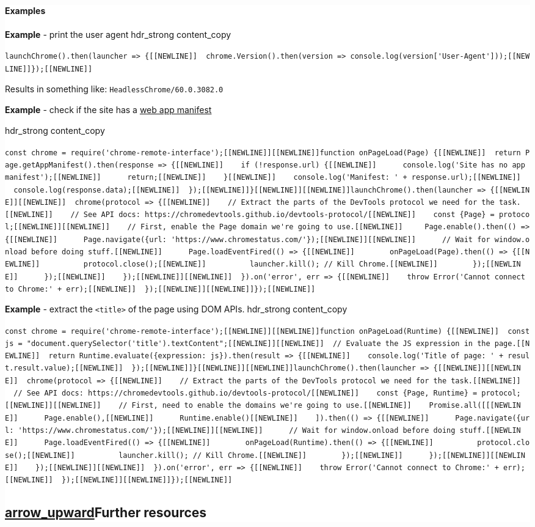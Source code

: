 #### Examples

**Example** - print the user agent
hdr_strong
content_copy

`launchChrome().then(launcher => {[[NEWLINE]]  chrome.Version().then(version => console.log(version['User-Agent']));[[NEWLINE]]});[[NEWLINE]]`

Results in something like: `HeadlessChrome/60.0.3082.0`

**Example** - check if the site has a [web app manifest](https://developers.google.com/web/fundamentals/engage-and-retain/web-app-manifest/)

hdr_strong
content_copy

`const chrome = require('chrome-remote-interface');[[NEWLINE]][[NEWLINE]]function onPageLoad(Page) {[[NEWLINE]]  return Page.getAppManifest().then(response => {[[NEWLINE]]    if (!response.url) {[[NEWLINE]]      console.log('Site has no app manifest');[[NEWLINE]]      return;[[NEWLINE]]    }[[NEWLINE]]    console.log('Manifest: ' + response.url);[[NEWLINE]]    console.log(response.data);[[NEWLINE]]  });[[NEWLINE]]}[[NEWLINE]][[NEWLINE]]launchChrome().then(launcher => {[[NEWLINE]][[NEWLINE]]  chrome(protocol => {[[NEWLINE]]    // Extract the parts of the DevTools protocol we need for the task.[[NEWLINE]]    // See API docs: https://chromedevtools.github.io/devtools-protocol/[[NEWLINE]]    const {Page} = protocol;[[NEWLINE]][[NEWLINE]]    // First, enable the Page domain we're going to use.[[NEWLINE]]     Page.enable().then(() => {[[NEWLINE]]      Page.navigate({url: 'https://www.chromestatus.com/'});[[NEWLINE]][[NEWLINE]]      // Wait for window.onload before doing stuff.[[NEWLINE]]      Page.loadEventFired(() => {[[NEWLINE]]        onPageLoad(Page).then(() => {[[NEWLINE]]          protocol.close();[[NEWLINE]]          launcher.kill(); // Kill Chrome.[[NEWLINE]]        });[[NEWLINE]]      });[[NEWLINE]]    });[[NEWLINE]][[NEWLINE]]  }).on('error', err => {[[NEWLINE]]    throw Error('Cannot connect to Chrome:' + err);[[NEWLINE]]  });[[NEWLINE]][[NEWLINE]]});[[NEWLINE]]`

**Example** - extract the `<title>` of the page using DOM APIs.
hdr_strong
content_copy

`const chrome = require('chrome-remote-interface');[[NEWLINE]][[NEWLINE]]function onPageLoad(Runtime) {[[NEWLINE]]  const js = "document.querySelector('title').textContent";[[NEWLINE]][[NEWLINE]]  // Evaluate the JS expression in the page.[[NEWLINE]]  return Runtime.evaluate({expression: js}).then(result => {[[NEWLINE]]    console.log('Title of page: ' + result.result.value);[[NEWLINE]]  });[[NEWLINE]]}[[NEWLINE]][[NEWLINE]]launchChrome().then(launcher => {[[NEWLINE]][[NEWLINE]]  chrome(protocol => {[[NEWLINE]]    // Extract the parts of the DevTools protocol we need for the task.[[NEWLINE]]    // See API docs: https://chromedevtools.github.io/devtools-protocol/[[NEWLINE]]    const {Page, Runtime} = protocol;[[NEWLINE]][[NEWLINE]]    // First, need to enable the domains we're going to use.[[NEWLINE]]    Promise.all([[[NEWLINE]]      Page.enable(),[[NEWLINE]]      Runtime.enable()[[NEWLINE]]    ]).then(() => {[[NEWLINE]]      Page.navigate({url: 'https://www.chromestatus.com/'});[[NEWLINE]][[NEWLINE]]      // Wait for window.onload before doing stuff.[[NEWLINE]]      Page.loadEventFired(() => {[[NEWLINE]]        onPageLoad(Runtime).then(() => {[[NEWLINE]]          protocol.close();[[NEWLINE]]          launcher.kill(); // Kill Chrome.[[NEWLINE]]        });[[NEWLINE]]      });[[NEWLINE]][[NEWLINE]]    });[[NEWLINE]][[NEWLINE]]  }).on('error', err => {[[NEWLINE]]    throw Error('Cannot connect to Chrome:' + err);[[NEWLINE]]  });[[NEWLINE]][[NEWLINE]]});[[NEWLINE]]`

## [arrow_upward](https://developers.google.com/web/updates/2017/04/headless-chrome#top_of_page)Further resources
